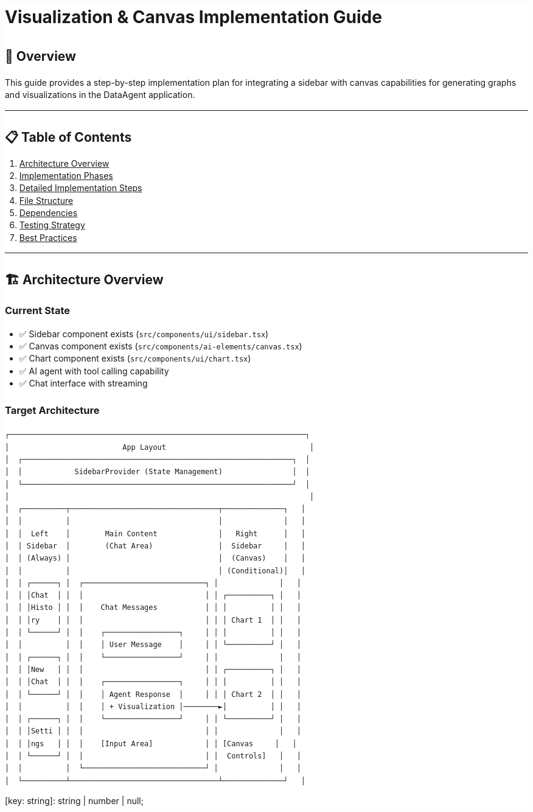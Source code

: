 # Visualization & Canvas Implementation Guide

## 🎯 Overview

This guide provides a step-by-step implementation plan for integrating a sidebar with canvas capabilities for generating graphs and visualizations in the DataAgent application.

---

## 📋 Table of Contents

1. [Architecture Overview](#architecture-overview)
2. [Implementation Phases](#implementation-phases)
3. [Detailed Implementation Steps](#detailed-implementation-steps)
4. [File Structure](#file-structure)
5. [Dependencies](#dependencies)
6. [Testing Strategy](#testing-strategy)
7. [Best Practices](#best-practices)

---

## 🏗️ Architecture Overview

### Current State
- ✅ Sidebar component exists (`src/components/ui/sidebar.tsx`)
- ✅ Canvas component exists (`src/components/ai-elements/canvas.tsx`)
- ✅ Chart component exists (`src/components/ui/chart.tsx`)
- ✅ AI agent with tool calling capability
- ✅ Chat interface with streaming

### Target Architecture

```
┌────────────────────────────────────────────────────────────────────┐
│                          App Layout                                 │
│  ┌──────────────────────────────────────────────────────────────┐  │
│  │            SidebarProvider (State Management)                │  │
│  └──────────────────────────────────────────────────────────────┘  │
│                                                                     │
│  ┌──────────┬──────────────────────────────────┬──────────────┐   │
│  │          │                                  │              │   │
│  │  Left    │        Main Content              │   Right      │   │
│  │ Sidebar  │        (Chat Area)               │  Sidebar     │   │
│  │ (Always) │                                  │  (Canvas)    │   │
│  │          │                                  │ (Conditional)│   │
│  │ ┌──────┐ │  ┌────────────────────────────┐ │              │   │
│  │ │Chat  │ │  │                            │ │ ┌──────────┐ │   │
│  │ │Histo │ │  │    Chat Messages           │ │ │          │ │   │
│  │ │ry    │ │  │                            │ │ │ Chart 1  │ │   │
│  │ └──────┘ │  │    ┌─────────────────┐     │ │ │          │ │   │
│  │          │  │    │ User Message    │     │ │ └──────────┘ │   │
│  │ ┌──────┐ │  │    └─────────────────┘     │ │              │   │
│  │ │New   │ │  │                            │ │ ┌──────────┐ │   │
│  │ │Chat  │ │  │    ┌─────────────────┐     │ │ │          │ │   │
│  │ └──────┘ │  │    │ Agent Response  │     │ │ │ Chart 2  │ │   │
│  │          │  │    │ + Visualization │────────►│          │ │   │
│  │ ┌──────┐ │  │    └─────────────────┘     │ │ └──────────┘ │   │
│  │ │Setti │ │  │                            │ │              │   │
│  │ │ngs   │ │  │    [Input Area]            │ │ [Canvas     │   │
│  │ └──────┘ │  │                            │ │  Controls]   │   │
│  │          │  └────────────────────────────┘ │              │   │
│  └──────────┴──────────────────────────────────┴──────────────┘   │
```

  [key: string]: string | number | null;